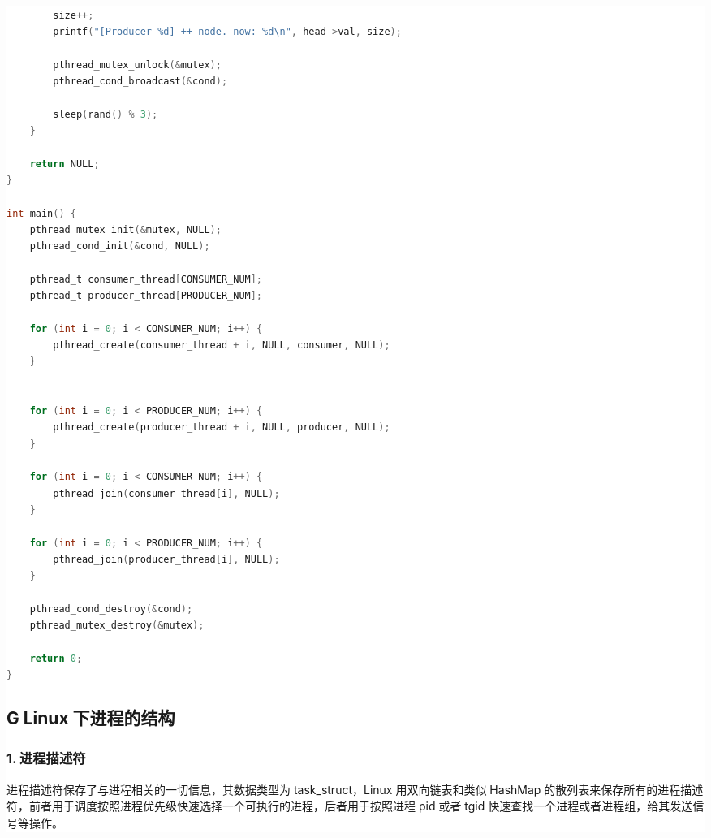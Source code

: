 ```c
        size++;
        printf("[Producer %d] ++ node. now: %d\n", head->val, size);

        pthread_mutex_unlock(&mutex);
        pthread_cond_broadcast(&cond);

        sleep(rand() % 3);
    }

    return NULL;
}

int main() {
    pthread_mutex_init(&mutex, NULL);
    pthread_cond_init(&cond, NULL);

    pthread_t consumer_thread[CONSUMER_NUM];
    pthread_t producer_thread[PRODUCER_NUM];

    for (int i = 0; i < CONSUMER_NUM; i++) {
        pthread_create(consumer_thread + i, NULL, consumer, NULL);
    }


    for (int i = 0; i < PRODUCER_NUM; i++) {
        pthread_create(producer_thread + i, NULL, producer, NULL);
    }

    for (int i = 0; i < CONSUMER_NUM; i++) {
        pthread_join(consumer_thread[i], NULL);
    }

    for (int i = 0; i < PRODUCER_NUM; i++) {
        pthread_join(producer_thread[i], NULL);
    }

    pthread_cond_destroy(&cond);
    pthread_mutex_destroy(&mutex);

    return 0;
}
```



## G Linux 下进程的结构

### 1. 进程描述符

进程描述符保存了与进程相关的一切信息，其数据类型为 task_struct，Linux 用双向链表和类似 HashMap 的散列表来保存所有的进程描述符，前者用于调度按照进程优先级快速选择一个可执行的进程，后者用于按照进程 pid 或者 tgid 快速查找一个进程或者进程组，给其发送信号等操作。
